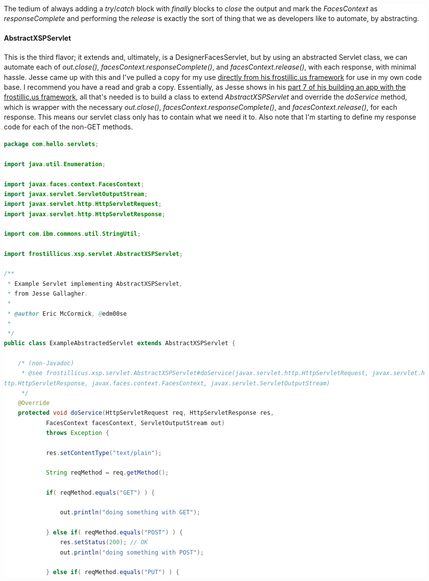 The tedium of always adding a _try_/_catch_ block with _finally_ blocks to _close_ the output and mark the _FacesContext_ as _responseComplete_ and performing the _release_ is exactly the sort of thing that we as developers like to automate, by abstracting.

#### AbstractXSPServlet
This is the third flavor; it extends and, ultimately, is a DesignerFacesServlet, but by using an abstracted Servlet class, we can automate each of _out.close()_, _facesContext.responseComplete()_, and _facesContext.release()_, with each response, with minimal hassle. Jesse came up with this and I've pulled a copy for my use [directly from his frostillic.us framework](http://github.com/jesse-gallagher/XPages-Scaffolding/blob/master/frostillicus.framework.plugin/src/frostillicus/xsp/servlet/AbstractXSPServlet.java) for use in my own code base. I recommend you have a read and grab a copy. Essentially, as Jesse shows in his [part 7 of his building an app with the frostillic.us framework](http://frostillic.us/blog/posts/D815DC7ED059395885257D6B00001006), all that's needed is to build a class to extend _AbstractXSPServlet_ and override the _doService_ method, which is wrapper with the necessary _out.close()_, _facesContext.responseComplete()_, and _facesContext.release()_, for each response. This means our servlet class only has to contain what we need it to. Also note that I'm starting to define my response code for each of the non-GET methods.

```java
package com.hello.servlets;

import java.util.Enumeration;

import javax.faces.context.FacesContext;
import javax.servlet.ServletOutputStream;
import javax.servlet.http.HttpServletRequest;
import javax.servlet.http.HttpServletResponse;

import com.ibm.commons.util.StringUtil;

import frostillicus.xsp.servlet.AbstractXSPServlet;

/**
 * Example Servlet implementing AbstractXSPServlet,
 * from Jesse Gallagher.
 * 
 * @author Eric McCormick, @edm00se
 *
 */
public class ExampleAbstractedServlet extends AbstractXSPServlet {

	/* (non-Javadoc)
	 * @see frostillicus.xsp.servlet.AbstractXSPServlet#doService(javax.servlet.http.HttpServletRequest, javax.servlet.http.HttpServletResponse, javax.faces.context.FacesContext, javax.servlet.ServletOutputStream)
	 */
	@Override
	protected void doService(HttpServletRequest req, HttpServletResponse res,
			FacesContext facesContext, ServletOutputStream out)
			throws Exception {
		
	    	res.setContentType("text/plain");
	    	
	        String reqMethod = req.getMethod();
	        
	        if( reqMethod.equals("GET") ) {
	        	
	    		out.println("doing something with GET");
				
	        } else if( reqMethod.equals("POST") ) {
	        	res.setStatus(200); // OK
	        	out.println("doing something with POST");
	        	
	        } else if( reqMethod.equals("PUT") ) {
```